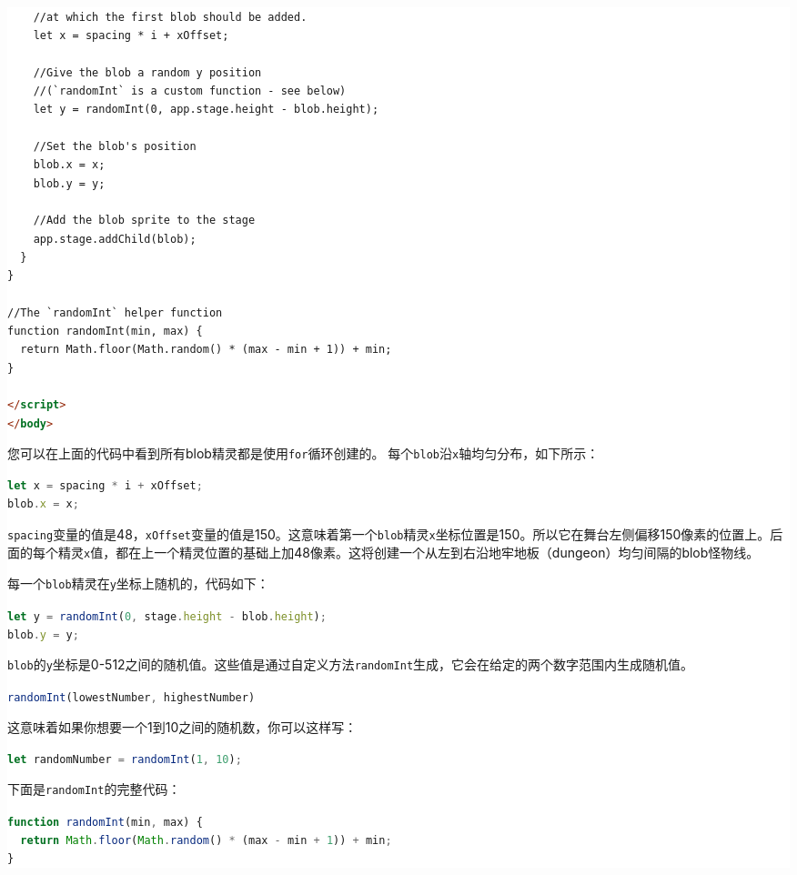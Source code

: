 ```html
    //at which the first blob should be added.
    let x = spacing * i + xOffset;

    //Give the blob a random y position
    //(`randomInt` is a custom function - see below)
    let y = randomInt(0, app.stage.height - blob.height);

    //Set the blob's position
    blob.x = x;
    blob.y = y;

    //Add the blob sprite to the stage
    app.stage.addChild(blob);
  }
}

//The `randomInt` helper function
function randomInt(min, max) {
  return Math.floor(Math.random() * (max - min + 1)) + min;
}

</script>
</body>
```

您可以在上面的代码中看到所有blob精灵都是使用`for`循环创建的。 每个`blob`沿`x`轴均匀分布，如下所示：
```js
let x = spacing * i + xOffset;
blob.x = x;
```

`spacing`变量的值是48，`xOffset`变量的值是150。这意味着第一个`blob`精灵`x`坐标位置是150。所以它在舞台左侧偏移150像素的位置上。后面的每个精灵`x`值，都在上一个精灵位置的基础上加48像素。这将创建一个从左到右沿地牢地板（dungeon）均匀间隔的blob怪物线。

每一个`blob`精灵在`y`坐标上随机的，代码如下：
```js
let y = randomInt(0, stage.height - blob.height);
blob.y = y;
```

`blob`的`y`坐标是0-512之间的随机值。这些值是通过自定义方法`randomInt`生成，它会在给定的两个数字范围内生成随机值。
```js
randomInt(lowestNumber, highestNumber)
```

这意味着如果你想要一个1到10之间的随机数，你可以这样写：
```js
let randomNumber = randomInt(1, 10);
```

下面是`randomInt`的完整代码：
```js
function randomInt(min, max) {
  return Math.floor(Math.random() * (max - min + 1)) + min;
}
```

